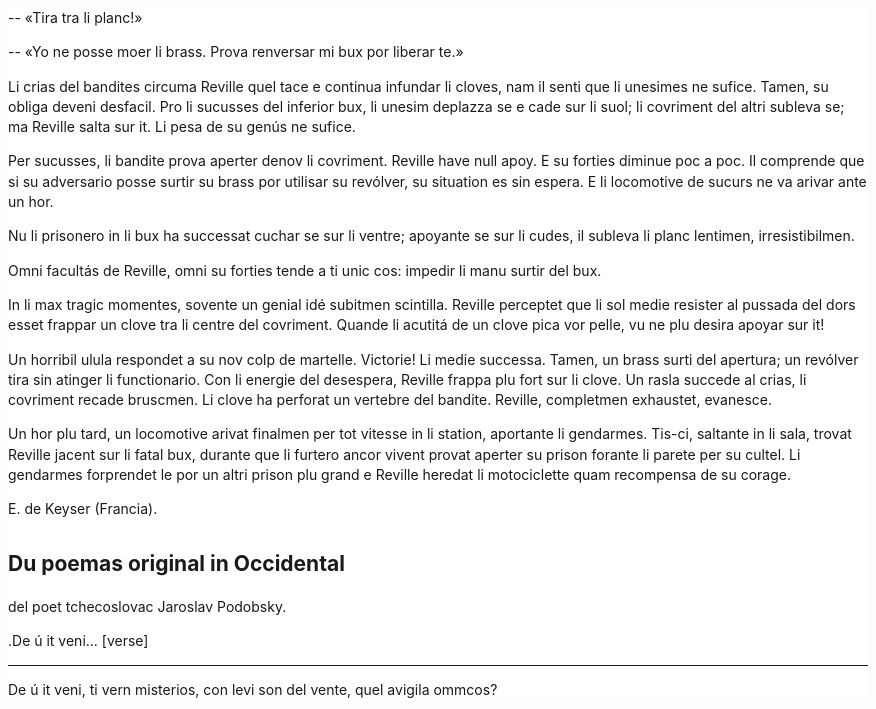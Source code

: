 -- «Tira tra li planc!»

-- «Yo ne posse moer li brass. Prova renversar mi bux por liberar te.»

Li crias del bandites circuma Reville quel tace e continua infundar li
cloves, nam il senti que li unesimes ne sufice. Tamen, su obliga deveni
desfacil. Pro li sucusses del inferior bux, li unesim deplazza se e cade
sur li suol; li covriment del altri subleva se; ma Reville salta sur
it. Li pesa de su genús ne sufice.

Per sucusses, li bandite prova aperter denov li covriment. Reville have
null apoy. E su forties diminue poc a poc. Il comprende que si su
adversario posse surtir su brass por utilisar su revólver, su situation
es sin espera. E li locomotive de sucurs ne va arivar ante un hor.

Nu li prisonero in li bux ha successat cuchar se sur li ventre;
apoyante se sur li cudes, il subleva li planc lentimen, irresistibilmen.



Omni facultás de Reville, omni su forties tende a ti unic cos: impedir
li manu surtir del bux.

In li max tragic momentes, sovente un genial idé subitmen scintilla.
Reville perceptet que li sol medie resister al pussada del dors esset
frappar un clove tra li centre del covriment. Quande li acutitá de un
clove pica vor pelle, vu ne plu desira apoyar sur it!

Un horribil ulula respondet a su nov colp de martelle. Victorie! Li
medie successa. Tamen, un brass surti del apertura; un revólver tira
sin atinger li functionario. Con li energie del desespera, Reville
frappa plu fort sur li clove. Un rasla succede al crias, li covriment
recade bruscmen. Li clove ha perforat un vertebre del bandite. Reville,
completmen exhaustet, evanesce.

Un hor plu tard, un locomotive arivat finalmen per tot vitesse in li
station, aportante li gendarmes. Tis-ci, saltante in li sala, trovat
Reville jacent sur li fatal bux, durante que li furtero ancor vivent
provat aperter su prison forante li parete per su cultel. Li gendarmes
forprendet le por un altri prison plu grand e Reville heredat li
motociclette quam recompensa de su corage.

E. de Keyser (Francia).


## Du poemas original in Occidental

del poet tchecoslovac Jaroslav Podobsky.

.De ú it veni...
[verse]
____
De ú it veni,
ti vern misterios,
con levi son del vente,
quel avigila ommcos?
